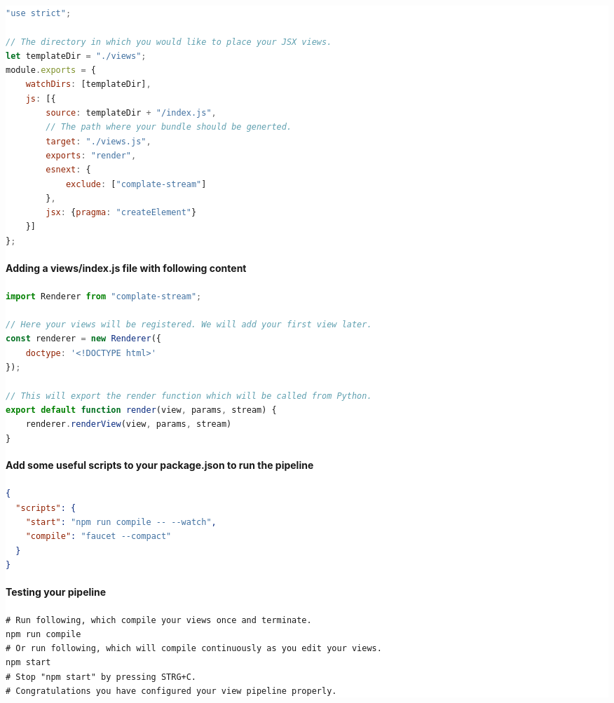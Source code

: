 ```js
"use strict";

// The directory in which you would like to place your JSX views.
let templateDir = "./views";
module.exports = {
    watchDirs: [templateDir],
    js: [{
        source: templateDir + "/index.js",
        // The path where your bundle should be generted.
        target: "./views.js",
        exports: "render",
        esnext: {
            exclude: ["complate-stream"]
        },
        jsx: {pragma: "createElement"}
    }]
};
```

#### Adding a views/index.js file with following content

```js
import Renderer from "complate-stream";

// Here your views will be registered. We will add your first view later.
const renderer = new Renderer({
    doctype: '<!DOCTYPE html>'
});

// This will export the render function which will be called from Python.
export default function render(view, params, stream) {
    renderer.renderView(view, params, stream)
}
```

#### Add some useful scripts to your package.json to run the pipeline

```json
{
  "scripts": {
    "start": "npm run compile -- --watch",
    "compile": "faucet --compact"
  }
}
```

#### Testing your pipeline

```shell
# Run following, which compile your views once and terminate.
npm run compile
# Or run following, which will compile continuously as you edit your views.
npm start
# Stop "npm start" by pressing STRG+C.
# Congratulations you have configured your view pipeline properly.
```
